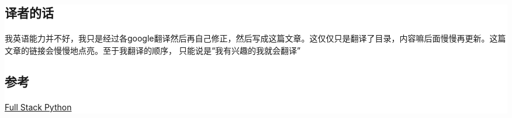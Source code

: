 译者的话
--------

我英语能力并不好，我只是经过各google翻译然后再自己修正，然后写成这篇文章。这仅仅只是翻译了目录，内容嘛后面慢慢再更新。这篇文章的链接会慢慢地点亮。至于我翻译的顺序， 只能说是“我有兴趣的我就会翻译”

参考
----

[Full Stack Python](https://www.fullstackpython.com/table-of-contents.html)
